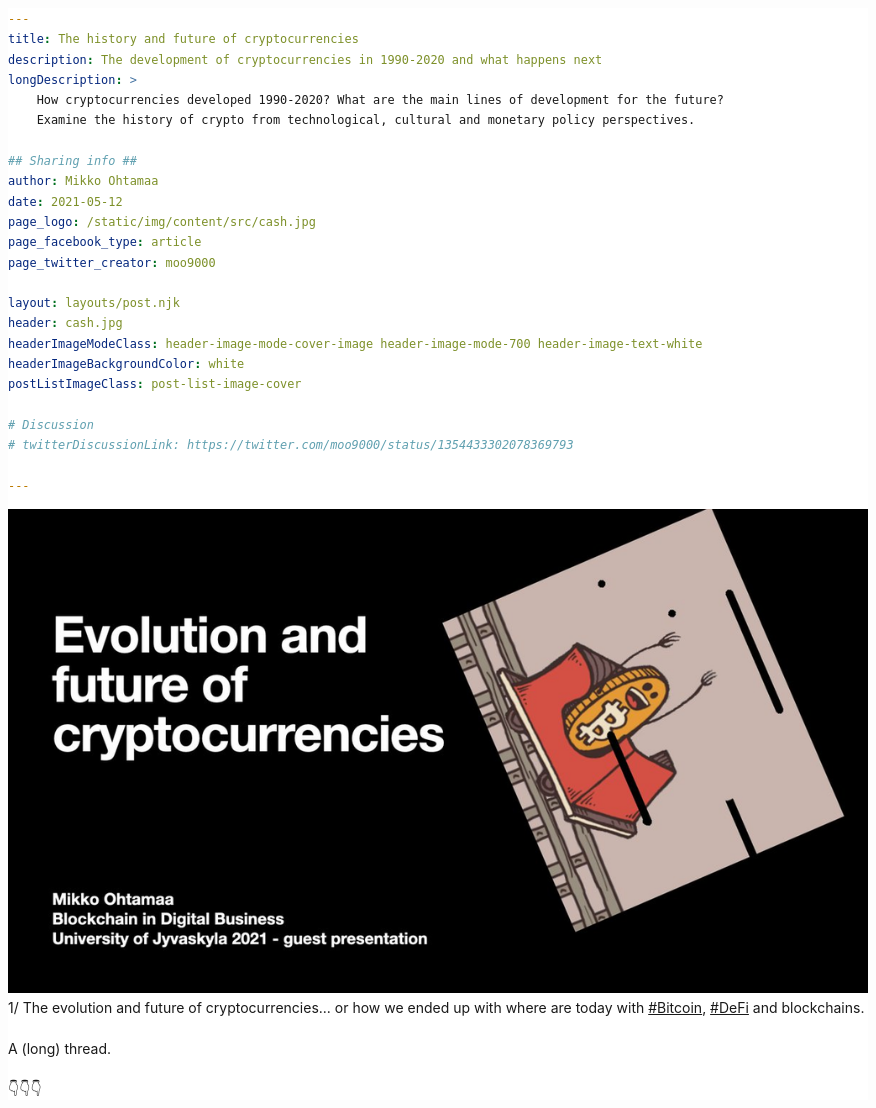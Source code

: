 ```yaml
---
title: The history and future of cryptocurrencies
description: The development of cryptocurrencies in 1990-2020 and what happens next
longDescription: >
    How cryptocurrencies developed 1990-2020? What are the main lines of development for the future?
    Examine the history of crypto from technological, cultural and monetary policy perspectives.

## Sharing info ##
author: Mikko Ohtamaa
date: 2021-05-12
page_logo: /static/img/content/src/cash.jpg
page_facebook_type: article
page_twitter_creator: moo9000

layout: layouts/post.njk
header: cash.jpg
headerImageModeClass: header-image-mode-cover-image header-image-mode-700 header-image-text-white
headerImageBackgroundColor: white
postListImageClass: post-list-image-cover

# Discussion
# twitterDiscussionLink: https://twitter.com/moo9000/status/1354433302078369793

---
```

<div class="tweetstorm">
                            <!-- Tweet 1-->
    <div id="tweet_1" class="content-tweet allow-preview" data-controller="thread" data-action="click-&gt;thread#showTweet" data-screenname="moo9000" data-tweet="1389571466002325510" dir="auto">
    <span class="entity-image"><a href="https://pbs.twimg.com/media/E0i_12IWQAMJL15.jpg" target="_blank"><img alt="" src="/static/img/content/fixed-size/history-of-cryptocurrencies/E0i_12IWQAMJL15.jpg"></a></span>
    <span class="nop nop-start">1/ </span> The evolution and future of cryptocurrencies... or how we ended up with where are today with <a class="entity-hashtag" href="/hashtag/Bitcoin">#Bitcoin</a>, <a class="entity-hashtag" href="/hashtag/DeFi">#DeFi</a> and blockchains.<br>
    <br>
    A (long) thread.<br>
    <br>
    👇👇👇<br>